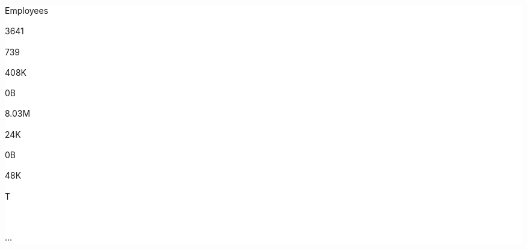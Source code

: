 Employees

</td>
<td valign="top">

3641

</td>
<td valign="top">

739

</td>
<td valign="top">

408K

</td>
<td valign="top">

0B

</td>
<td valign="top">

8.03M

</td>
<td valign="top">

24K

</td>
<td valign="top">

0B

</td>
<td valign="top">

48K

</td>
<td valign="top">

T

</td>
<td valign="top">

 

</td>
</tr>
<tr>
<td valign="top">

…

</td>
<td valign="top">
